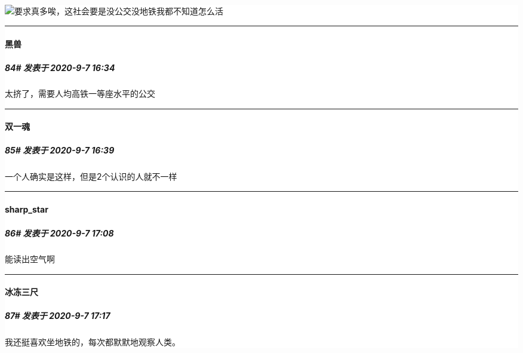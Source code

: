 

<img src="https://static.saraba1st.com/image/smiley/face2017/037.png" referrerpolicy="no-referrer">要求真多唉，这社会要是没公交没地铁我都不知道怎么活







-----

####  黑兽  
##### 84#       发表于 2020-9-7 16:34




太挤了，需要人均高铁一等座水平的公交







-----

####  双一魂  
##### 85#       发表于 2020-9-7 16:39




一个人确实是这样，但是2个认识的人就不一样







-----

####  sharp_star  
##### 86#       发表于 2020-9-7 17:08




能读出空气啊







-----

####  冰冻三尺  
##### 87#       发表于 2020-9-7 17:17




我还挺喜欢坐地铁的，每次都默默地观察人类。



